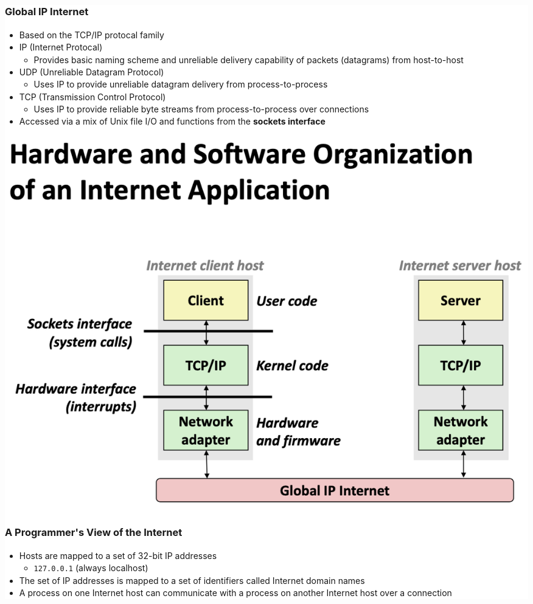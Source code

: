 ### Global IP Internet

* Based on the TCP/IP protocal family
* IP (Internet Protocal)
  * Provides basic naming scheme and unreliable delivery capability of packets (datagrams) from host-to-host
* UDP (Unreliable Datagram Protocol)
  * Uses IP to provide unreliable datagram delivery from process-to-process
* TCP (Transmission Control Protocol)
  * Uses IP to provide reliable byte streams from process-to-process over connections
* Accessed via a mix of Unix file I/O and functions from the **sockets interface**

![image-20200417223659515](./images/lecture22-netprog1/hardware_and_software_organization_of_an_internet_application.png)

### A Programmer's View of the Internet

* Hosts are mapped to a set of 32-bit IP addresses
  * `127.0.0.1` (always localhost)
* The set of IP addresses is mapped to a set of identifiers called Internet domain names
* A process on one Internet host can communicate with a process on another Internet host over a connection
